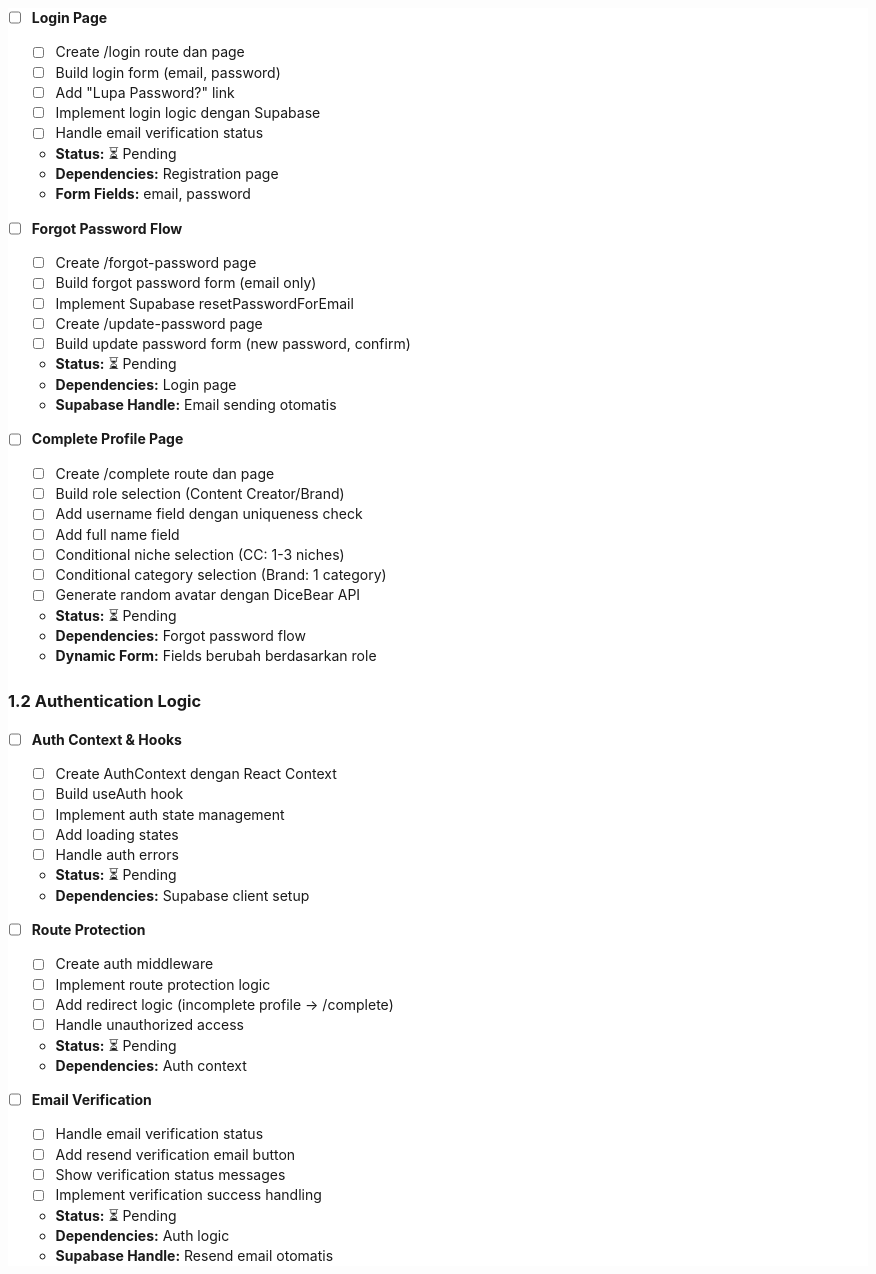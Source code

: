 - [ ] **Login Page**
  - [ ] Create /login route dan page
  - [ ] Build login form (email, password)
  - [ ] Add "Lupa Password?" link
  - [ ] Implement login logic dengan Supabase
  - [ ] Handle email verification status
  - **Status:** ⏳ Pending
  - **Dependencies:** Registration page
  - **Form Fields:** email, password

- [ ] **Forgot Password Flow**
  - [ ] Create /forgot-password page
  - [ ] Build forgot password form (email only)
  - [ ] Implement Supabase resetPasswordForEmail
  - [ ] Create /update-password page
  - [ ] Build update password form (new password, confirm)
  - **Status:** ⏳ Pending
  - **Dependencies:** Login page
  - **Supabase Handle:** Email sending otomatis

- [ ] **Complete Profile Page**
  - [ ] Create /complete route dan page
  - [ ] Build role selection (Content Creator/Brand)
  - [ ] Add username field dengan uniqueness check
  - [ ] Add full name field
  - [ ] Conditional niche selection (CC: 1-3 niches)
  - [ ] Conditional category selection (Brand: 1 category)
  - [ ] Generate random avatar dengan DiceBear API
  - **Status:** ⏳ Pending
  - **Dependencies:** Forgot password flow
  - **Dynamic Form:** Fields berubah berdasarkan role

### 1.2 Authentication Logic
- [ ] **Auth Context & Hooks**
  - [ ] Create AuthContext dengan React Context
  - [ ] Build useAuth hook
  - [ ] Implement auth state management
  - [ ] Add loading states
  - [ ] Handle auth errors
  - **Status:** ⏳ Pending
  - **Dependencies:** Supabase client setup

- [ ] **Route Protection**
  - [ ] Create auth middleware
  - [ ] Implement route protection logic
  - [ ] Add redirect logic (incomplete profile → /complete)
  - [ ] Handle unauthorized access
  - **Status:** ⏳ Pending
  - **Dependencies:** Auth context

- [ ] **Email Verification**
  - [ ] Handle email verification status
  - [ ] Add resend verification email button
  - [ ] Show verification status messages
  - [ ] Implement verification success handling
  - **Status:** ⏳ Pending
  - **Dependencies:** Auth logic
  - **Supabase Handle:** Resend email otomatis
